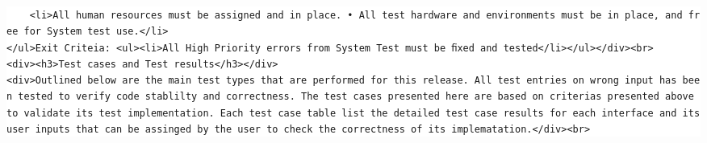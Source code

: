         <li>All human resources must be assigned and in place. • All test hardware and environments must be in place, and free for System test use.</li>
    </ul>Exit Criteia: <ul><li>All High Priority errors from System Test must be ﬁxed and tested</li></ul></div><br>
    <div><h3>Test cases and Test results</h3></div>
    <div>Outlined below are the main test types that are performed for this release. All test entries on wrong input has been tested to verify code stablilty and correctness. The test cases presented here are based on criterias presented above to validate its test implementation. Each test case table list the detailed test case results for each interface and its user inputs that can be assinged by the user to check the correctness of its implematation.</div><br>
</div>    


